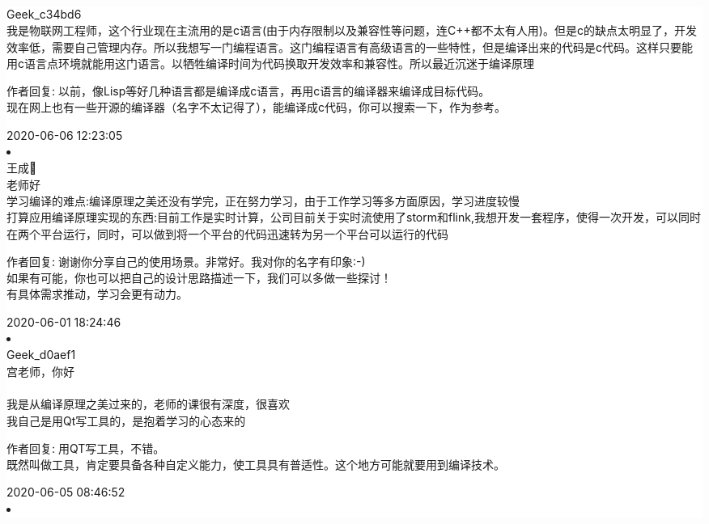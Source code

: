 <div class="_36ChpWj4_0">
  <div class="_2zFoi7sd_0"><span>Geek_c34bd6</span>
  </div>
  <div class="_2_QraFYR_0">我是物联网工程师，这个行业现在主流用的是c语言(由于内存限制以及兼容性等问题，连C++都不太有人用)。但是c的缺点太明显了，开发效率低，需要自己管理内存。所以我想写一门编程语言。这门编程语言有高级语言的一些特性，但是编译出来的代码是c代码。这样只要能用c语言点环境就能用这门语言。以牺牲编译时间为代码换取开发效率和兼容性。所以最近沉迷于编译原理</div>
  <div class="_10o3OAxT_0">
    <p class="_3KxQPN3V_0">作者回复: 以前，像Lisp等好几种语言都是编译成c语言，再用c语言的编译器来编译成目标代码。<br>现在网上也有一些开源的编译器（名字不太记得了），能编译成c代码，你可以搜索一下，作为参考。</p>
  </div>
  <div class="_3klNVc4Z_0">
    <div class="_3Hkula0k_0">2020-06-06 12:23:05</div>
  </div>
</div>
</div>
</li>
<li>
<div class="_2sjJGcOH_0">
  
<div class="_36ChpWj4_0">
  <div class="_2zFoi7sd_0"><span>王成</span>
  </div>
  <div class="_2_QraFYR_0">老师好<br>学习编译的难点:编译原理之美还没有学完，正在努力学习，由于工作学习等多方面原因，学习进度较慢<br>打算应用编译原理实现的东西:目前工作是实时计算，公司目前关于实时流使用了storm和flink,我想开发一套程序，使得一次开发，可以同时在两个平台运行，同时，可以做到将一个平台的代码迅速转为另一个平台可以运行的代码</div>
  <div class="_10o3OAxT_0">
    <p class="_3KxQPN3V_0">作者回复: 谢谢你分享自己的使用场景。非常好。我对你的名字有印象:-)<br>如果有可能，你也可以把自己的设计思路描述一下，我们可以多做一些探讨！<br>有具体需求推动，学习会更有动力。</p>
  </div>
  <div class="_3klNVc4Z_0">
    <div class="_3Hkula0k_0">2020-06-01 18:24:46</div>
  </div>
</div>
</div>
</li>
<li>
<div class="_2sjJGcOH_0">
  
<div class="_36ChpWj4_0">
  <div class="_2zFoi7sd_0"><span>Geek_d0aef1</span>
  </div>
  <div class="_2_QraFYR_0">宫老师，你好<br><br>我是从编译原理之美过来的，老师的课很有深度，很喜欢<br>我自己是用Qt写工具的，是抱着学习的心态来的</div>
  <div class="_10o3OAxT_0">
    <p class="_3KxQPN3V_0">作者回复: 用QT写工具，不错。<br>既然叫做工具，肯定要具备各种自定义能力，使工具具有普适性。这个地方可能就要用到编译技术。</p>
  </div>
  <div class="_3klNVc4Z_0">
    <div class="_3Hkula0k_0">2020-06-05 08:46:52</div>
  </div>
</div>
</div>
</li>
<li>
<div class="_2sjJGcOH_0">
  